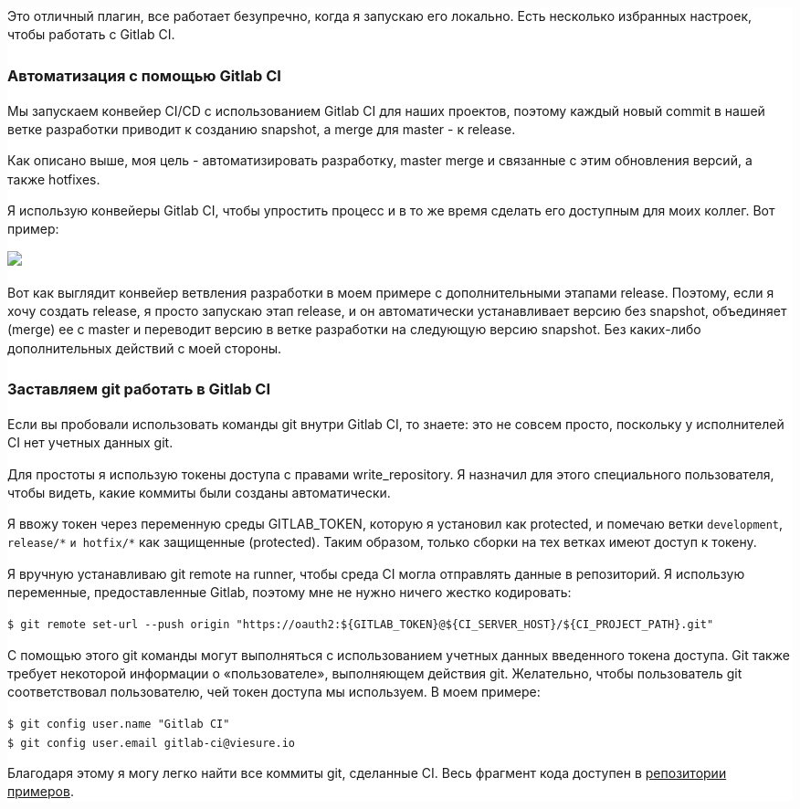 Это отличный плагин, все работает безупречно, когда я запускаю его локально. Есть несколько избранных настроек, чтобы работать с Gitlab CI.

 

### **Автоматизация с помощью Gitlab CI**

Мы запускаем конвейер CI/CD с использованием Gitlab CI для наших проектов, поэтому каждый новый commit в нашей ветке разработки приводит к созданию snapshot, а merge для master - к release.

Как описано выше, моя цель - автоматизировать разработку, master merge и связанные с этим обновления версий, а также hotfixes.

Я использую конвейеры Gitlab CI, чтобы упростить процесс и в то же время сделать его доступным для моих коллег. Вот пример:

![](https://habrastorage.org/webt/zk/vo/3h/zkvo3hl6bdc8hy5rmsufiz09qwa.png)

Вот как выглядит конвейер ветвления разработки в моем примере с дополнительными этапами release. Поэтому, если я хочу создать release, я просто запускаю этап release, и он автоматически устанавливает версию без snapshot, объединяет (merge) ее с master и переводит версию в ветке разработки на следующую версию snapshot. Без каких-либо дополнительных действий с моей стороны.

 

### **Заставляем git работать в Gitlab CI**

Если вы пробовали использовать команды git внутри Gitlab CI, то знаете: это не совсем просто, поскольку у исполнителей CI нет учетных данных git.

Для простоты я использую токены доступа с правами write_repository. Я назначил для этого специального пользователя, чтобы видеть, какие коммиты были созданы автоматически.

Я ввожу токен через переменную среды GITLAB_TOKEN, которую я установил как protected, и помечаю ветки `development`, `release/*` `и hotfix/*` как защищенные (protected). Таким образом, только сборки на тех ветках имеют доступ к токену.

Я вручную устанавливаю git remote на runner, чтобы среда CI могла отправлять данные в репозиторий. Я использую переменные, предоставленные Gitlab, поэтому мне не нужно ничего жестко кодировать:

```
$ git remote set-url --push origin "https://oauth2:${GITLAB_TOKEN}@${CI_SERVER_HOST}/${CI_PROJECT_PATH}.git"
```

С помощью этого git команды могут выполняться с использованием учетных данных введенного токена доступа. Git также требует некоторой информации о «пользователе», выполняющем действия git. Желательно, чтобы пользователь git соответствовал пользователю, чей токен доступа мы используем. В моем примере:

```
$ git config user.name "Gitlab CI"
$ git config user.email gitlab-ci@viesure.io
```

Благодаря этому я могу легко найти все коммиты git, сделанные CI. Весь фрагмент кода доступен в [репозитории примеров](https://github.com/viesure/blog-gitflow-maven/blob/master/.gitlab-ci.yml#L8-L11).
